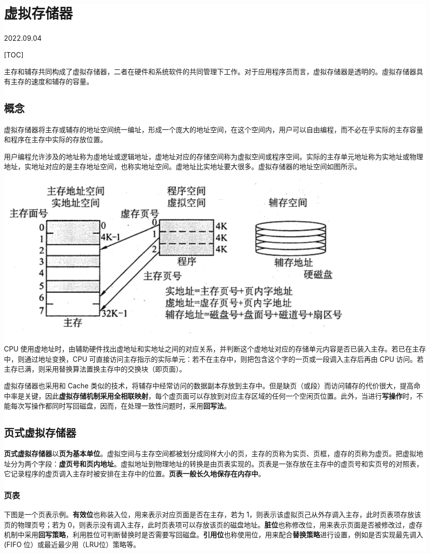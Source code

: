 # 虚拟存储器
2022.09.04

[TOC]

主存和辅存共同构成了虚拟存储器，二者在硬件和系统软件的共同管理下工作。对于应用程序员而言，虚拟存储器是透明的。虛拟存储器具有主存的速度和辅存的容量。

## 概念

虚拟存储器将主存或辅存的地址空间统一编址，形成一个庞大的地址空间，在这个空间内，用户可以自由编程，而不必在乎实际的主存容量和程序在主存中实际的存放位置。

用户编程允许涉及的地址称为虛地址或逻辑地址，虚地址对应的存储空间称为虚拟空间或程序空间。实际的主存单元地址称为实地址或物理地址，实地址对应的是主存地址空间，也称实地址空间。虚地址比实地址要大很多。虚拟存储器的地址空间如图所示。

![截屏2022-09-03 下午7.04.56](resources/虚拟内存的3个地址空间.png)

CPU 使用虚地址时，由辅助硬件找出虚地址和实地址之间的对应关系，并判断这个虚地址对应的存储单元内容是否已装入主存。若已在主存中，则通过地址变换，CPU 可直接访问主存指示的实际单元：若不在主存中，则把包含这个字的一页或一段调入主存后再由 CPU 访问。若主存已满，则采用替换算法置换主存中的交换块（即页面）。

虚拟存储器也采用和 Cache 类似的技术，将辅存中经常访问的数据副本存放到主存中。但是缺页（或段）而访问辅存的代价很大，提高命中率是关键，因此**虚拟存储机制采用全相联映射**，每个虚页面可以存放到对应主存区域的任何一个空闲页位置。此外，当进行**写操作**时，不能每次写操作都同时写回磁盘，因而，在处理一致性问题时，采用**回写法**。

## 页式虚拟存储器

**页式虚拟存储器**以**页为基本单位**。虚拟空间与主存空间都被划分成同样大小的页，主存的页称为实页、页框，虛存的页称为虚页。把虚拟地址分为两个字段：**虚页号和页内地址**。虚拟地址到物理地址的转换是由页表实现的。页表是一张存放在主存中的虚页号和实页号的对照表，它记录程序的虚页调入主存时被安排在主存中的位置。**页表一般长久地保存在内存中**。

### 页表

下图是一个页表示例。**有效位**也称装入位，用来表示对应页面是否在主存，若为 1，则表示该虚拟页己从外存调入主存，此时页表项存放该页的物理页号；若为 0，则表示没有调入主存，此时页表项可以存放该页的磁盘地址。**脏位**也称修改位，用来表示页面是否被修改过，虚存机制中采用**回写策略**，利用胜位可判断替换时是否需要写回磁盘。**引用位**也称使用位，用来配合**替换策略**进行设置，例如是否实现最先调入(FIFO 位）或最近最少用（LRU位）策略等。
